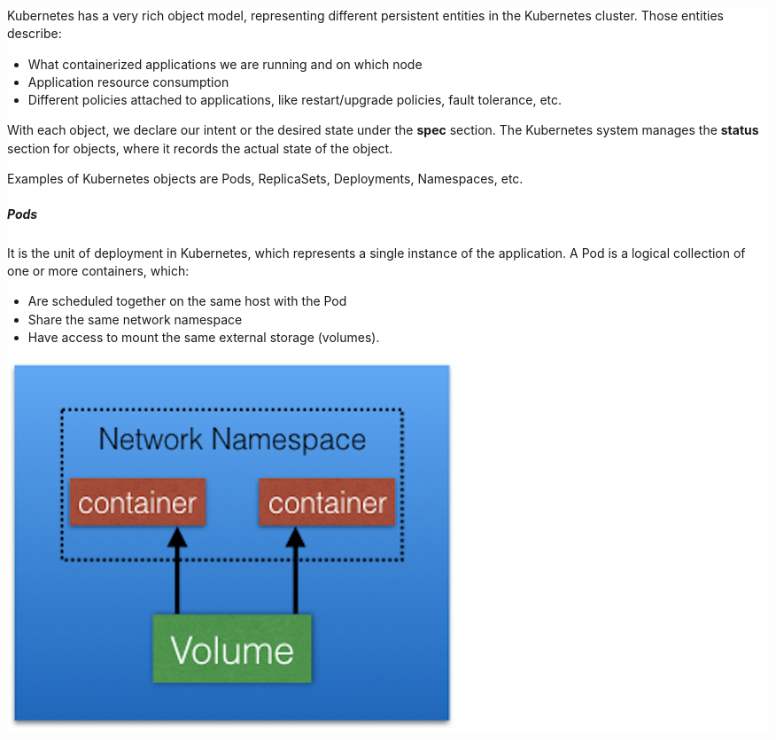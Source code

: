 Kubernetes has a very rich object model, representing different persistent entities in the Kubernetes cluster. Those entities describe:
* What containerized applications we are running and on which node
* Application resource consumption
* Different policies attached to applications, like restart/upgrade policies, fault tolerance, etc.

With each object, we declare our intent or the desired state under the **spec** section. The Kubernetes system manages the **status** section for objects, where it records the actual state of the object.

Examples of Kubernetes objects are Pods, ReplicaSets, Deployments, Namespaces, etc.

##### Pods

It is the unit of deployment in Kubernetes, which represents a single instance of the application. A Pod is a logical collection of one or more containers, which:

- Are scheduled together on the same host with the Pod
- Share the same network namespace
- Have access to mount the same external storage (volumes).

<img src=".LFS158x (chapters 6-x)-images/Pods.png" alt="A pod is a collection of one or more containers" style="zoom:50%;" />
